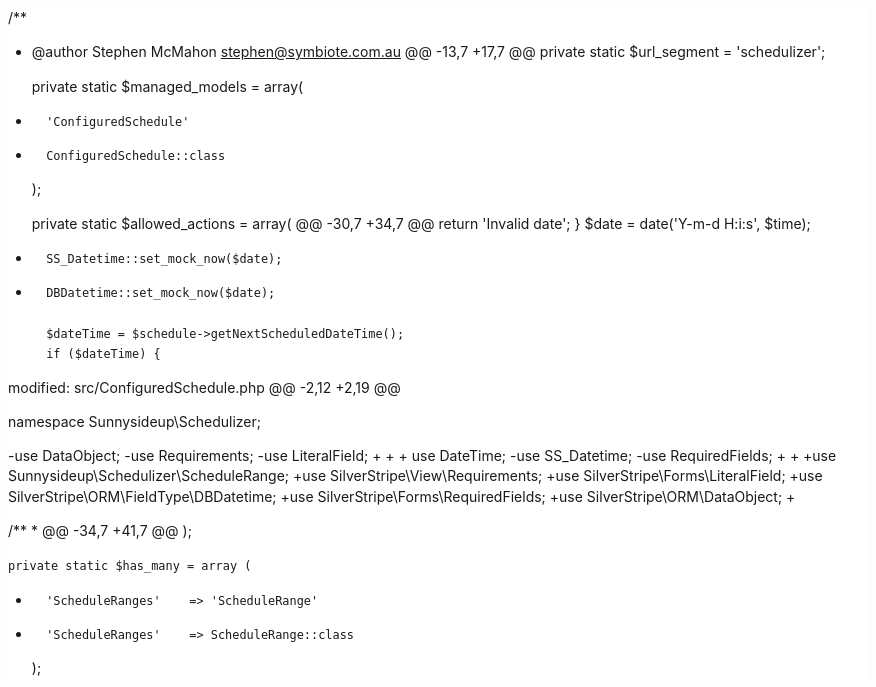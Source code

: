  /**
  * @author Stephen McMahon <stephen@symbiote.com.au>
@@ -13,7 +17,7 @@
 	private static $url_segment = 'schedulizer';

 	private static $managed_models = array(
-		'ConfiguredSchedule'
+		ConfiguredSchedule::class
 	);

 	private static $allowed_actions = array(
@@ -30,7 +34,7 @@
 			return 'Invalid date';
 		}
 		$date = date('Y-m-d H:i:s', $time);
-		SS_Datetime::set_mock_now($date);
+		DBDatetime::set_mock_now($date);

 		$dateTime = $schedule->getNextScheduledDateTime();
 		if ($dateTime) {

modified:	src/ConfiguredSchedule.php
@@ -2,12 +2,19 @@

 namespace Sunnysideup\Schedulizer;

-use DataObject;
-use Requirements;
-use LiteralField;
+
+
+
 use DateTime;
-use SS_Datetime;
-use RequiredFields;
+
+
+use Sunnysideup\Schedulizer\ScheduleRange;
+use SilverStripe\View\Requirements;
+use SilverStripe\Forms\LiteralField;
+use SilverStripe\ORM\FieldType\DBDatetime;
+use SilverStripe\Forms\RequiredFields;
+use SilverStripe\ORM\DataObject;
+

 /**
  *
@@ -34,7 +41,7 @@
 	);

 	private static $has_many = array (
-		'ScheduleRanges'	=> 'ScheduleRange'
+		'ScheduleRanges'	=> ScheduleRange::class
 	);
